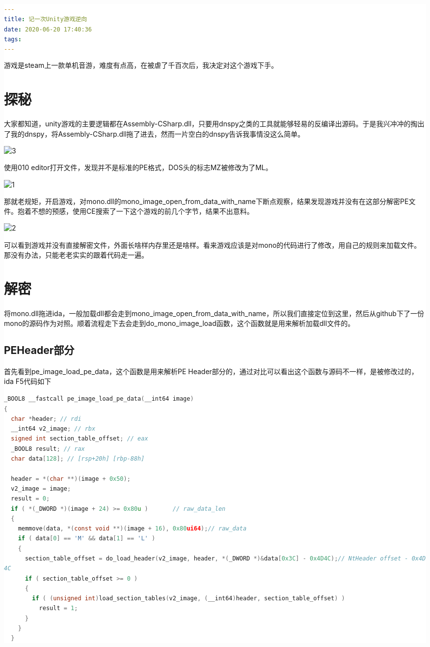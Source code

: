 ```yaml
---
title: 记一次Unity游戏逆向
date: 2020-06-20 17:40:36
tags:
---
```


游戏是steam上一款单机音游，难度有点高，在被虐了千百次后，我决定对这个游戏下手。



# 探秘

大家都知道，unity游戏的主要逻辑都在Assembly-CSharp.dll，只要用dnspy之类的工具就能够轻易的反编译出源码。于是我兴冲冲的掏出了我的dnspy，将Assembly-CSharp.dll拖了进去，然而一片空白的dnspy告诉我事情没这么简单。

![3](http://tvax3.sinaimg.cn/large/006juYZNly1gfz0xlot64j30d803ljra.jpg)

使用010 editor打开文件，发现并不是标准的PE格式，DOS头的标志MZ被修改为了ML。

![1](http://tvax1.sinaimg.cn/large/006juYZNly1gfywqjo40uj30kr0hqads.jpg)

那就老规矩，开启游戏，对mono.dll的mono_image_open_from_data_with_name下断点观察，结果发现游戏并没有在这部分解密PE文件。抱着不想的预感，使用CE搜索了一下这个游戏的前几个字节，结果不出意料。

![2](http://tva2.sinaimg.cn/large/006juYZNly1gfywy8q3ohj30p70eojt0.jpg)

可以看到游戏并没有直接解密文件，外面长啥样内存里还是啥样。看来游戏应该是对mono的代码进行了修改，用自己的规则来加载文件。那没有办法，只能老老实实的跟着代码走一遍。

# 解密

将mono.dll拖进ida，一般加载dll都会走到mono_image_open_from_data_with_name，所以我们直接定位到这里，然后从github下了一份mono的源码作为对照。顺着流程走下去会走到do_mono_image_load函数，这个函数就是用来解析加载dll文件的。

## PEHeader部分

首先看到pe_image_load_pe_data，这个函数是用来解析PE Header部分的，通过对比可以看出这个函数与源码不一样，是被修改过的，ida F5代码如下

```c
_BOOL8 __fastcall pe_image_load_pe_data(__int64 image)
{
  char *header; // rdi
  __int64 v2_image; // rbx
  signed int section_table_offset; // eax
  _BOOL8 result; // rax
  char data[128]; // [rsp+20h] [rbp-88h]

  header = *(char **)(image + 0x50);
  v2_image = image;
  result = 0;
  if ( *(_DWORD *)(image + 24) >= 0x80u )       // raw_data_len
  {
    memmove(data, *(const void **)(image + 16), 0x80ui64);// raw_data
    if ( data[0] == 'M' && data[1] == 'L' )
    {
      section_table_offset = do_load_header(v2_image, header, *(_DWORD *)&data[0x3C] - 0x4D4C);// NtHeader offset - 0x4D4C
      if ( section_table_offset >= 0 )
      {
        if ( (unsigned int)load_section_tables(v2_image, (__int64)header, section_table_offset) )
          result = 1;
      }
    }
  }
```